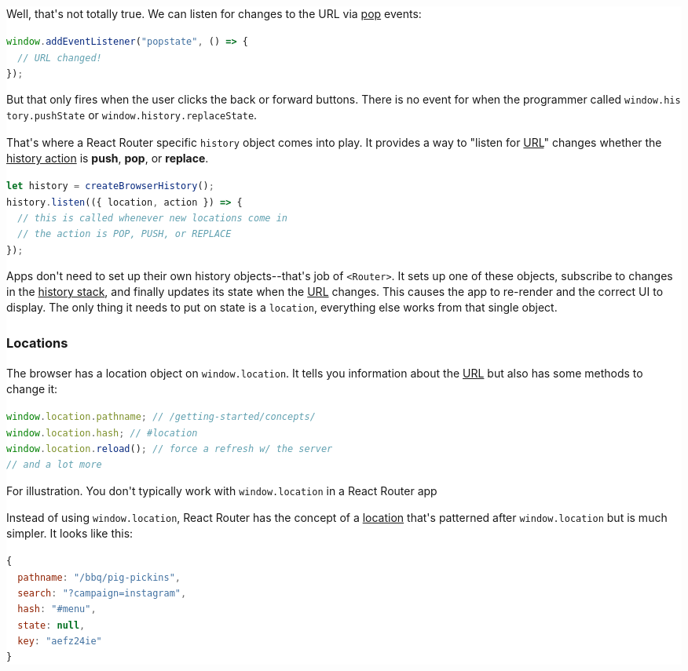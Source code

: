 Well, that's not totally true. We can listen for changes to the URL via [pop](#history-actions) events:

```jsx
window.addEventListener("popstate", () => {
  // URL changed!
});
```

But that only fires when the user clicks the back or forward buttons. There is no event for when the programmer called `window.history.pushState` or `window.history.replaceState`.

That's where a React Router specific `history` object comes into play. It provides a way to "listen for [URL](#url)" changes whether the [history action](#history-actions) is **push**, **pop**, or **replace**.

```js
let history = createBrowserHistory();
history.listen(({ location, action }) => {
  // this is called whenever new locations come in
  // the action is POP, PUSH, or REPLACE
});
```

Apps don't need to set up their own history objects--that's job of `<Router>`. It sets up one of these objects, subscribe to changes in the [history stack](#history-stack), and finally updates its state when the [URL](#url) changes. This causes the app to re-render and the correct UI to display. The only thing it needs to put on state is a `location`, everything else works from that single object.

### Locations

The browser has a location object on `window.location`. It tells you information about the [URL](#url) but also has some methods to change it:

```js
window.location.pathname; // /getting-started/concepts/
window.location.hash; // #location
window.location.reload(); // force a refresh w/ the server
// and a lot more
```

<docs-warning>For illustration. You don't typically work with `window.location` in a React Router app</docs-warning>

Instead of using `window.location`, React Router has the concept of a [location](#location) that's patterned after `window.location` but is much simpler. It looks like this:

```js
{
  pathname: "/bbq/pig-pickins",
  search: "?campaign=instagram",
  hash: "#menu",
  state: null,
  key: "aefz24ie"
}
```
